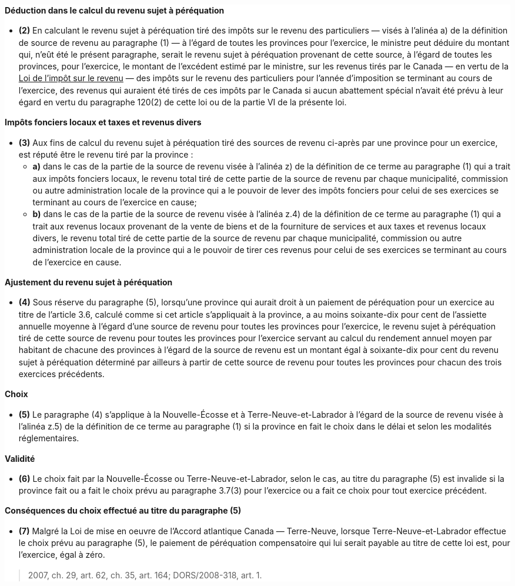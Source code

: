 **Déduction dans le calcul du revenu sujet à péréquation**

- **(2)** En calculant le revenu sujet à péréquation tiré des impôts sur le revenu des particuliers — visés à l’alinéa a) de la définition de source de revenu au paragraphe (1) — à l’égard de toutes les provinces pour l’exercice, le ministre peut déduire du montant qui, n’eût été le présent paragraphe, serait le revenu sujet à péréquation provenant de cette source, à l’égard de toutes les provinces, pour l’exercice, le montant de l’excédent estimé par le ministre, sur les revenus tirés par le Canada — en vertu de la [Loi de l’impôt sur le revenu](/fr/Lois/Lois%20du%20Canada/1985/ch.%201%20(5e%20suppl.).md) — des impôts sur le revenu des particuliers pour l’année d’imposition se terminant au cours de l’exercice, des revenus qui auraient été tirés de ces impôts par le Canada si aucun abattement spécial n’avait été prévu à leur égard en vertu du paragraphe 120(2) de cette loi ou de la partie VI de la présente loi.

**Impôts fonciers locaux et taxes et revenus divers**

- **(3)** Aux fins de calcul du revenu sujet à péréquation tiré des sources de revenu ci-après par une province pour un exercice, est réputé être le revenu tiré par la province :
	- **a)** dans le cas de la partie de la source de revenu visée à l’alinéa z) de la définition de ce terme au paragraphe (1) qui a trait aux impôts fonciers locaux, le revenu total tiré de cette partie de la source de revenu par chaque municipalité, commission ou autre administration locale de la province qui a le pouvoir de lever des impôts fonciers pour celui de ses exercices se terminant au cours de l’exercice en cause;
	- **b)** dans le cas de la partie de la source de revenu visée à l’alinéa z.4) de la définition de ce terme au paragraphe (1) qui a trait aux revenus locaux provenant de la vente de biens et de la fourniture de services et aux taxes et revenus locaux divers, le revenu total tiré de cette partie de la source de revenu par chaque municipalité, commission ou autre administration locale de la province qui a le pouvoir de tirer ces revenus pour celui de ses exercices se terminant au cours de l’exercice en cause.

**Ajustement du revenu sujet à péréquation**

- **(4)** Sous réserve du paragraphe (5), lorsqu’une province qui aurait droit à un paiement de péréquation pour un exercice au titre de l’article 3.6, calculé comme si cet article s’appliquait à la province, a au moins soixante-dix pour cent de l’assiette annuelle moyenne à l’égard d’une source de revenu pour toutes les provinces pour l’exercice, le revenu sujet à péréquation tiré de cette source de revenu pour toutes les provinces pour l’exercice servant au calcul du rendement annuel moyen par habitant de chacune des provinces à l’égard de la source de revenu est un montant égal à soixante-dix pour cent du revenu sujet à péréquation déterminé par ailleurs à partir de cette source de revenu pour toutes les provinces pour chacun des trois exercices précédents.

**Choix**

- **(5)** Le paragraphe (4) s’applique à la Nouvelle-Écosse et à Terre-Neuve-et-Labrador à l’égard de la source de revenu visée à l’alinéa z.5) de la définition de ce terme au paragraphe (1) si la province en fait le choix dans le délai et selon les modalités réglementaires.

**Validité**

- **(6)** Le choix fait par la Nouvelle-Écosse ou Terre-Neuve-et-Labrador, selon le cas, au titre du paragraphe (5) est invalide si la province fait ou a fait le choix prévu au paragraphe 3.7(3) pour l’exercice ou a fait ce choix pour tout exercice précédent.

**Conséquences du choix effectué au titre du paragraphe (5)**

- **(7)** Malgré la Loi de mise en oeuvre de l’Accord atlantique Canada — Terre-Neuve, lorsque Terre-Neuve-et-Labrador effectue le choix prévu au paragraphe (5), le paiement de péréquation compensatoire qui lui serait payable au titre de cette loi est, pour l’exercice, égal à zéro.
> 2007, ch. 29, art. 62, ch. 35, art. 164; DORS/2008-318, art. 1.
